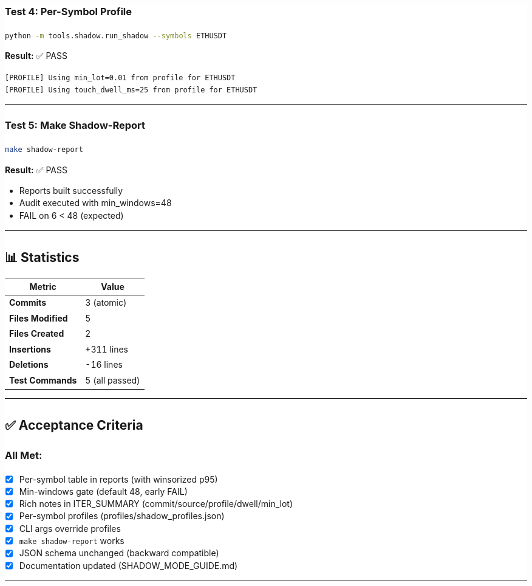 
### **Test 4: Per-Symbol Profile**

```bash
python -m tools.shadow.run_shadow --symbols ETHUSDT
```

**Result:** ✅ PASS
```
[PROFILE] Using min_lot=0.01 from profile for ETHUSDT
[PROFILE] Using touch_dwell_ms=25 from profile for ETHUSDT
```

---

### **Test 5: Make Shadow-Report**

```bash
make shadow-report
```

**Result:** ✅ PASS
- Reports built successfully
- Audit executed with min_windows=48
- FAIL on 6 < 48 (expected)

---

## 📊 Statistics

| Metric | Value |
|--------|-------|
| **Commits** | 3 (atomic) |
| **Files Modified** | 5 |
| **Files Created** | 2 |
| **Insertions** | +311 lines |
| **Deletions** | -16 lines |
| **Test Commands** | 5 (all passed) |

---

## ✅ Acceptance Criteria

### **All Met:**

- [x] Per-symbol table in reports (with winsorized p95)
- [x] Min-windows gate (default 48, early FAIL)
- [x] Rich notes in ITER_SUMMARY (commit/source/profile/dwell/min_lot)
- [x] Per-symbol profiles (profiles/shadow_profiles.json)
- [x] CLI args override profiles
- [x] `make shadow-report` works
- [x] JSON schema unchanged (backward compatible)
- [x] Documentation updated (SHADOW_MODE_GUIDE.md)

---